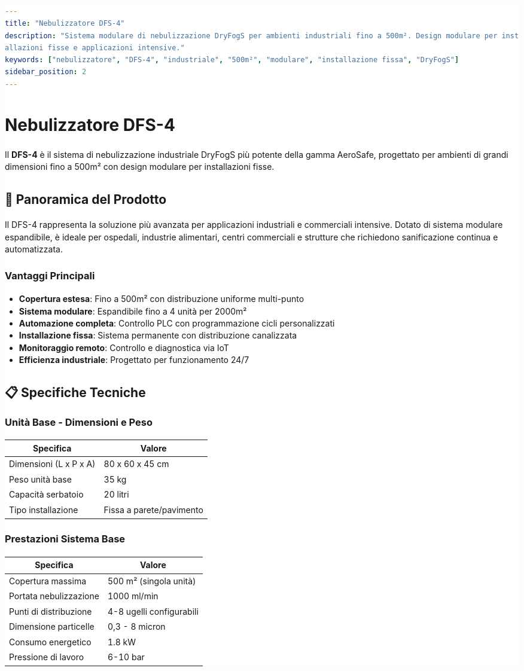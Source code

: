 ```yaml
---
title: "Nebulizzatore DFS-4"
description: "Sistema modulare di nebulizzazione DryFogS per ambienti industriali fino a 500m². Design modulare per installazioni fisse e applicazioni intensive."
keywords: ["nebulizzatore", "DFS-4", "industriale", "500m²", "modulare", "installazione fissa", "DryFogS"]
sidebar_position: 2
---
```


# Nebulizzatore DFS-4

Il **DFS-4** è il sistema di nebulizzazione industriale DryFogS più potente della gamma AeroSafe, progettato per ambienti di grandi dimensioni fino a 500m² con design modulare per installazioni fisse.

## 🎯 Panoramica del Prodotto

Il DFS-4 rappresenta la soluzione più avanzata per applicazioni industriali e commerciali intensive. Dotato di sistema modulare espandibile, è ideale per ospedali, industrie alimentari, centri commerciali e strutture che richiedono sanificazione continua e automatizzata.

### Vantaggi Principali
- **Copertura estesa**: Fino a 500m² con distribuzione uniforme multi-punto
- **Sistema modulare**: Espandibile fino a 4 unità per 2000m²
- **Automazione completa**: Controllo PLC con programmazione cicli personalizzati
- **Installazione fissa**: Sistema permanente con distribuzione canalizzata
- **Monitoraggio remoto**: Controllo e diagnostica via IoT
- **Efficienza industriale**: Progettato per funzionamento 24/7

## 📋 Specifiche Tecniche

### Unità Base - Dimensioni e Peso
| Specifica | Valore |
|-----------|---------|
| Dimensioni (L x P x A) | 80 x 60 x 45 cm |
| Peso unità base | 35 kg |
| Capacità serbatoio | 20 litri |
| Tipo installazione | Fissa a parete/pavimento |

### Prestazioni Sistema Base
| Specifica | Valore |
|-----------|---------|
| Copertura massima | 500 m² (singola unità) |
| Portata nebulizzazione | 1000 ml/min |
| Punti di distribuzione | 4-8 ugelli configurabili |
| Dimensione particelle | 0,3 - 8 micron |
| Consumo energetico | 1.8 kW |
| Pressione di lavoro | 6-10 bar |
